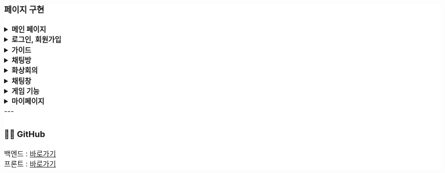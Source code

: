 ### 페이지 구현

<b>
<details><summary>
메인 페이지
</summary></details>



<details><summary>
로그인, 회원가입
</summary></details>



<details><summary>가이드
</summary></details>


<details><summary>채팅방
</summary></details>

<details><summary>화상회의
</summary></details>

<details><summary>채팅창
</summary></details>
<details><summary>게임 기능
</summary></details>

<details><summary>마이페이지
</summary></details>
</b>
---

### 🐱‍👤 GitHub 
백엔드 : [바로가기](https://github.com/conchohi/beer_backend)<br/>
프론트 : [바로가기](https://github.com/conchohi/beer_front) <br/>

